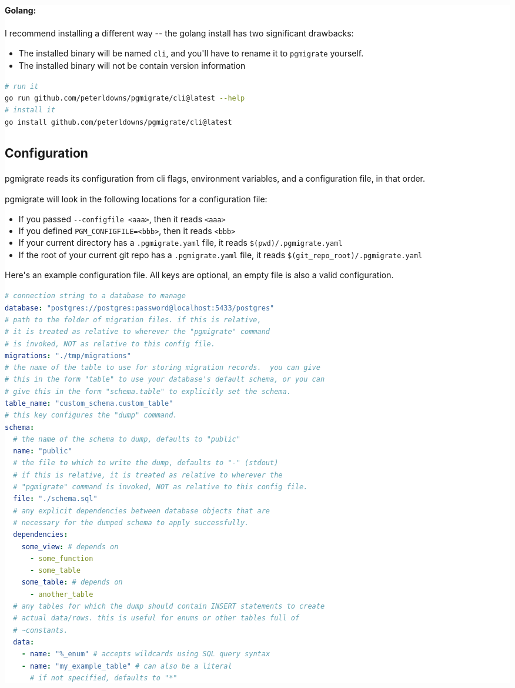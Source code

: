 #### Golang:
I recommend installing a different way -- the golang install has two
significant drawbacks:

* The installed binary will be named `cli`, and you'll have to rename it to
  `pgmigrate` yourself.
* The installed binary will not be contain version information

```bash
# run it
go run github.com/peterldowns/pgmigrate/cli@latest --help
# install it
go install github.com/peterldowns/pgmigrate/cli@latest
```

## Configuration

pgmigrate reads its configuration from cli flags, environment variables, and a
configuration file, in that order.

pgmigrate will look in the following locations for a configuration file:

- If you passed `--configfile <aaa>`, then it reads `<aaa>`
- If you defined `PGM_CONFIGFILE=<bbb>`, then it reads `<bbb>`
- If your current directory has a `.pgmigrate.yaml` file,
  it reads `$(pwd)/.pgmigrate.yaml`
- If the root of your current git repo has a `.pgmigrate.yaml` file,
  it reads `$(git_repo_root)/.pgmigrate.yaml`

Here's an example configuration file. All keys are optional, an empty file is
also a valid configuration.

```yaml
# connection string to a database to manage
database: "postgres://postgres:password@localhost:5433/postgres"
# path to the folder of migration files. if this is relative,
# it is treated as relative to wherever the "pgmigrate" command
# is invoked, NOT as relative to this config file.
migrations: "./tmp/migrations"
# the name of the table to use for storing migration records.  you can give
# this in the form "table" to use your database's default schema, or you can
# give this in the form "schema.table" to explicitly set the schema.
table_name: "custom_schema.custom_table"
# this key configures the "dump" command.
schema:
  # the name of the schema to dump, defaults to "public"
  name: "public"
  # the file to which to write the dump, defaults to "-" (stdout)
  # if this is relative, it is treated as relative to wherever the
  # "pgmigrate" command is invoked, NOT as relative to this config file.
  file: "./schema.sql"
  # any explicit dependencies between database objects that are
  # necessary for the dumped schema to apply successfully.
  dependencies:
    some_view: # depends on
      - some_function
      - some_table
    some_table: # depends on
      - another_table
  # any tables for which the dump should contain INSERT statements to create
  # actual data/rows. this is useful for enums or other tables full of
  # ~constants.
  data:
    - name: "%_enum" # accepts wildcards using SQL query syntax
    - name: "my_example_table" # can also be a literal
      # if not specified, defaults to "*"
```